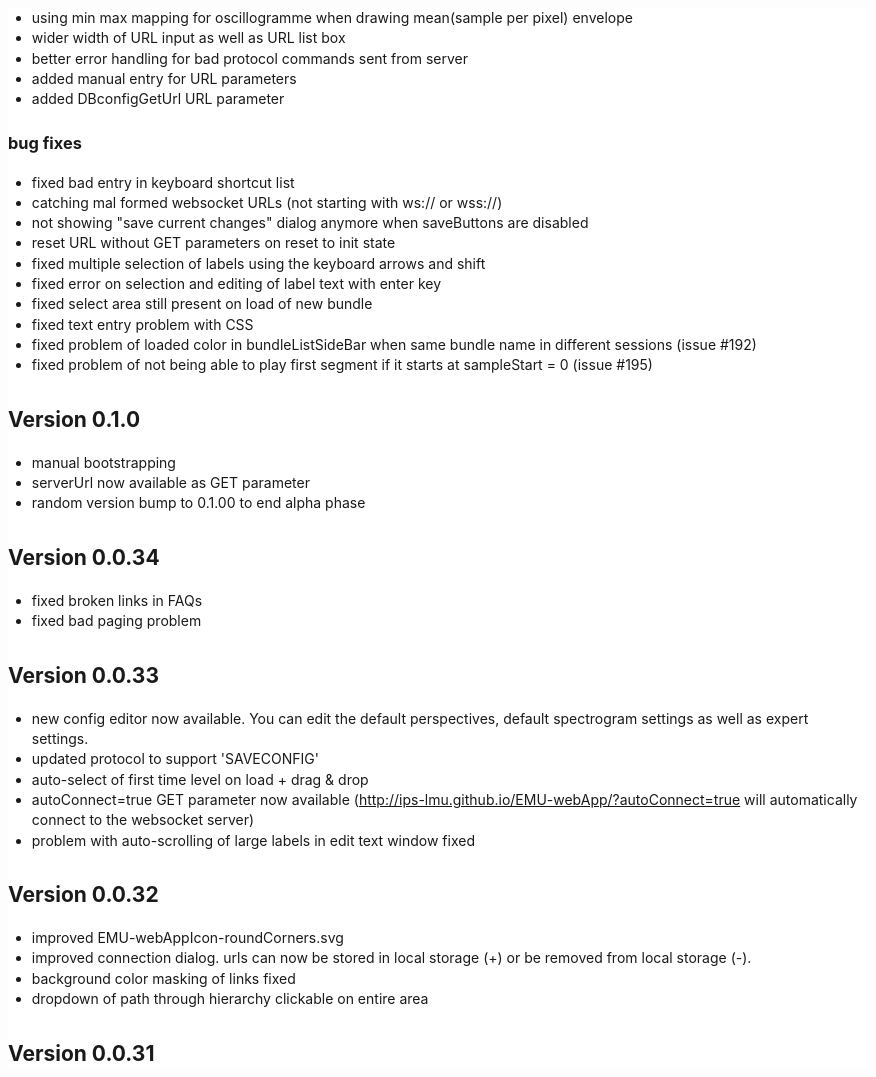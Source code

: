 - using min max mapping for oscillogramme when drawing mean(sample per pixel) envelope
- wider width of URL input as well as URL list box
- better error handling for bad protocol commands sent from server
- added manual entry for URL parameters
- added DBconfigGetUrl URL parameter

### bug fixes

- fixed bad entry in keyboard shortcut list 
- catching mal formed websocket URLs (not starting with ws:// or wss://)
- not showing "save current changes" dialog anymore when saveButtons are disabled
- reset URL without GET parameters on reset to init state
- fixed multiple selection of labels using the keyboard arrows and shift
- fixed error on selection and editing of label text with enter key
- fixed select area still present on load of new bundle
- fixed text entry problem with CSS
- fixed problem of loaded color in bundleListSideBar when same bundle name in different sessions (issue \#192)
- fixed problem of not being able to play first segment if it starts at sampleStart = 0 (issue \#195)

## Version 0.1.0

- manual bootstrapping
- serverUrl now available as GET parameter
- random version bump to 0.1.00 to end alpha phase

## Version 0.0.34

- fixed broken links in FAQs
- fixed bad paging problem

## Version 0.0.33

- new config editor now available. You can edit the default perspectives, default spectrogram settings as well as expert settings.
- updated protocol to support 'SAVECONFIG'
- auto-select of first time level on load + drag & drop
- autoConnect=true GET parameter now available (http://ips-lmu.github.io/EMU-webApp/?autoConnect=true will automatically connect to the websocket server)
- problem with auto-scrolling of large labels in edit text window fixed

## Version 0.0.32

- improved EMU-webAppIcon-roundCorners.svg
- improved connection dialog. urls can now be stored in local storage (+) or be removed from local storage (-).
- background color masking of links fixed
- dropdown of path through hierarchy clickable on entire area 

## Version 0.0.31

